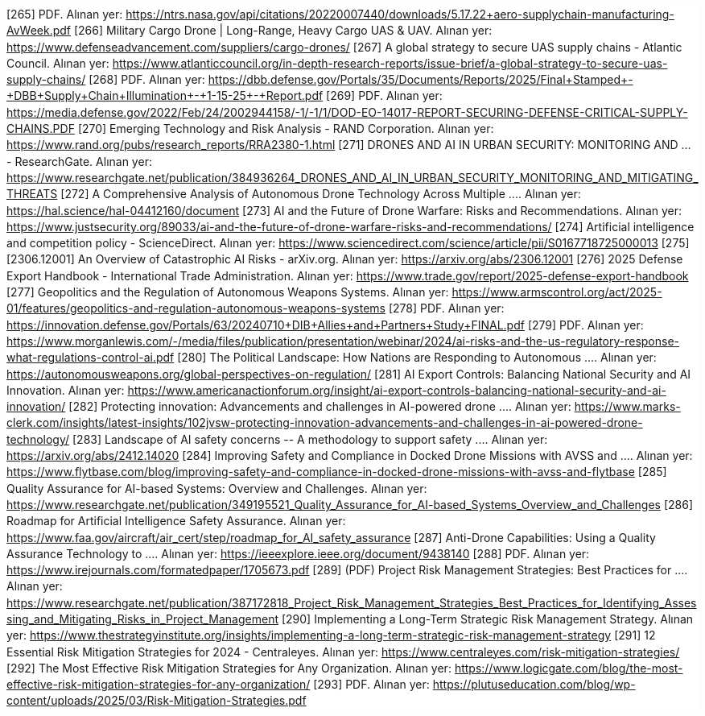 [265] PDF. Alınan yer: https://ntrs.nasa.gov/api/citations/20220007440/downloads/5.17.22+aero-supplychain-manufacturing-AvWeek.pdf
[266] Military Cargo Drone | Long-Range, Heavy Cargo UAS & UAV. Alınan yer: https://www.defenseadvancement.com/suppliers/cargo-drones/
[267] A global strategy to secure UAS supply chains - Atlantic Council. Alınan yer: https://www.atlanticcouncil.org/in-depth-research-reports/issue-brief/a-global-strategy-to-secure-uas-supply-chains/
[268] PDF. Alınan yer: https://dbb.defense.gov/Portals/35/Documents/Reports/2025/Final+Stamped+-+DBB+Supply+Chain+Illumination+-+1-15-25+-+Report.pdf
[269] PDF. Alınan yer: https://media.defense.gov/2022/Feb/24/2002944158/-1/-1/1/DOD-EO-14017-REPORT-SECURING-DEFENSE-CRITICAL-SUPPLY-CHAINS.PDF
[270] Emerging Technology and Risk Analysis - RAND Corporation. Alınan yer: https://www.rand.org/pubs/research_reports/RRA2380-1.html
[271] DRONES AND AI IN URBAN SECURITY: MONITORING AND ... - ResearchGate. Alınan yer: https://www.researchgate.net/publication/384936264_DRONES_AND_AI_IN_URBAN_SECURITY_MONITORING_AND_MITIGATING_THREATS
[272] A Comprehensive Analysis of Autonomous Drone Technology Across Multiple .... Alınan yer: https://hal.science/hal-04412160/document
[273] AI and the Future of Drone Warfare: Risks and Recommendations. Alınan yer: https://www.justsecurity.org/89033/ai-and-the-future-of-drone-warfare-risks-and-recommendations/
[274] Artificial intelligence and competition policy - ScienceDirect. Alınan yer: https://www.sciencedirect.com/science/article/pii/S0167718725000013
[275] [2306.12001] An Overview of Catastrophic AI Risks - arXiv.org. Alınan yer: https://arxiv.org/abs/2306.12001
[276] 2025 Defense Export Handbook - International Trade Administration. Alınan yer: https://www.trade.gov/report/2025-defense-export-handbook
[277] Geopolitics and the Regulation of Autonomous Weapons Systems. Alınan yer: https://www.armscontrol.org/act/2025-01/features/geopolitics-and-regulation-autonomous-weapons-systems
[278] PDF. Alınan yer: https://innovation.defense.gov/Portals/63/20240710+DIB+Allies+and+Partners+Study+FINAL.pdf
[279] PDF. Alınan yer: https://www.morganlewis.com/-/media/files/publication/presentation/webinar/2024/ai-risks-and-the-us-regulatory-response-what-regulations-control-ai.pdf
[280] The Political Landscape: How Nations are Responding to Autonomous .... Alınan yer: https://autonomousweapons.org/global-perspectives-on-regulation/
[281] AI Export Controls: Balancing National Security and AI Innovation. Alınan yer: https://www.americanactionforum.org/insight/ai-export-controls-balancing-national-security-and-ai-innovation/
[282] Protecting innovation: Advancements and challenges in AI-powered drone .... Alınan yer: https://www.marks-clerk.com/insights/latest-insights/102jvsw-protecting-innovation-advancements-and-challenges-in-ai-powered-drone-technology/
[283] Landscape of AI safety concerns -- A methodology to support safety .... Alınan yer: https://arxiv.org/abs/2412.14020
[284] Improving Safety and Compliance in Docked Drone Missions with AVSS and .... Alınan yer: https://www.flytbase.com/blog/improving-safety-and-compliance-in-docked-drone-missions-with-avss-and-flytbase
[285] Quality Assurance for AI-based Systems: Overview and Challenges. Alınan yer: https://www.researchgate.net/publication/349195521_Quality_Assurance_for_AI-based_Systems_Overview_and_Challenges
[286] Roadmap for Artificial Intelligence Safety Assurance. Alınan yer: https://www.faa.gov/aircraft/air_cert/step/roadmap_for_AI_safety_assurance
[287] Anti-Drone Capabilities: Using a Quality Assurance Technology to .... Alınan yer: https://ieeexplore.ieee.org/document/9438140
[288] PDF. Alınan yer: https://www.irejournals.com/formatedpaper/1705673.pdf
[289] (PDF) Project Risk Management Strategies: Best Practices for .... Alınan yer: https://www.researchgate.net/publication/387172818_Project_Risk_Management_Strategies_Best_Practices_for_Identifying_Assessing_and_Mitigating_Risks_in_Project_Management
[290] Implementing a Long-Term Strategic Risk Management Strategy. Alınan yer: https://www.thestrategyinstitute.org/insights/implementing-a-long-term-strategic-risk-management-strategy
[291] 12 Essential Risk Mitigation Strategies for 2024 - Centraleyes. Alınan yer: https://www.centraleyes.com/risk-mitigation-strategies/
[292] The Most Effective Risk Mitigation Strategies for Any Organization. Alınan yer: https://www.logicgate.com/blog/the-most-effective-risk-mitigation-strategies-for-any-organization/
[293] PDF. Alınan yer: https://plutuseducation.com/blog/wp-content/uploads/2025/03/Risk-Mitigation-Strategies.pdf